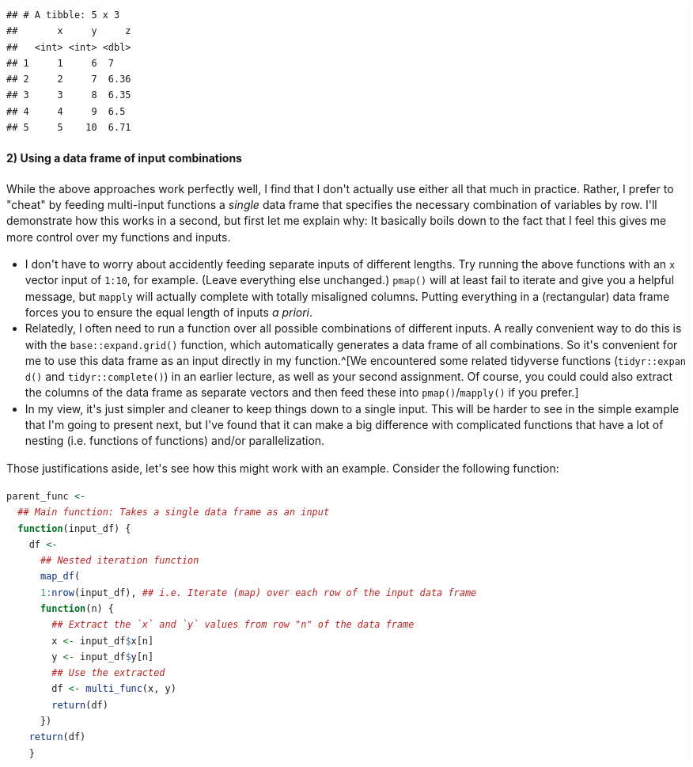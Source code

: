 ```
## # A tibble: 5 x 3
##       x     y     z
##   <int> <int> <dbl>
## 1     1     6  7   
## 2     2     7  6.36
## 3     3     8  6.35
## 4     4     9  6.5 
## 5     5    10  6.71
```


#### 2) Using a data frame of input combinations

While the above approaches work perfectly well, I find that I don't actually use either all that much in practice. Rather, I prefer to "cheat" by feeding multi-input functions a *single* data frame that specifies the necessary combination of variables by row. I'll demonstrate how this works in a second, but first let me explain why: It basically boils down to the fact that I feel this gives me more control over my functions and inputs. 

- I don't have to worry about accidently feeding separate inputs of different lengths. Try running the above functions with an `x` vector input of `1:10`, for example. (Leave everything else unchanged.) `pmap()` will at least fail to iterate and give you a helpful message, but `mapply` will actually complete with totally misaligned columns. Putting everything in a (rectangular) data frame forces you to ensure the equal length of inputs *a priori*.
- Relatedly, I often need to run a function over all possible combinations of different inputs. A really convenient way to do this is with the `base::expand.grid()` function, which automatically generates a data frame of all combinations. So it's convenient for me to use this data frame as an input directly in my function.^[We encountered some related tidyverse functions (`tidyr::expand()` and `tidyr::complete()`) in an earlier lecture, as well as your second assignment. Of course, you could could also extract the columns of the data frame as separate vectors and then feed these into `pmap()`/`mapply()` if you prefer.]
- In my view, it's just simpler and cleaner to keep things down to a single input. This will be harder to see in the simple example that I'm going to present next, but I've found that it can make a big difference with complicated functions that have a lot of nesting (i.e. functions of functions) and/or parallelization.

Those justifications aside, let's see how this might work with an example. Consider the following function:


```r
parent_func <-
  ## Main function: Takes a single data frame as an input
  function(input_df) {
    df <-
      ## Nested iteration function
      map_df(
      1:nrow(input_df), ## i.e. Iterate (map) over each row of the input data frame
      function(n) {
        ## Extract the `x` and `y` values from row "n" of the data frame
        x <- input_df$x[n]
        y <- input_df$y[n]
        ## Use the extracted 
        df <- multi_func(x, y)
        return(df)
      })
    return(df)
    }
```
